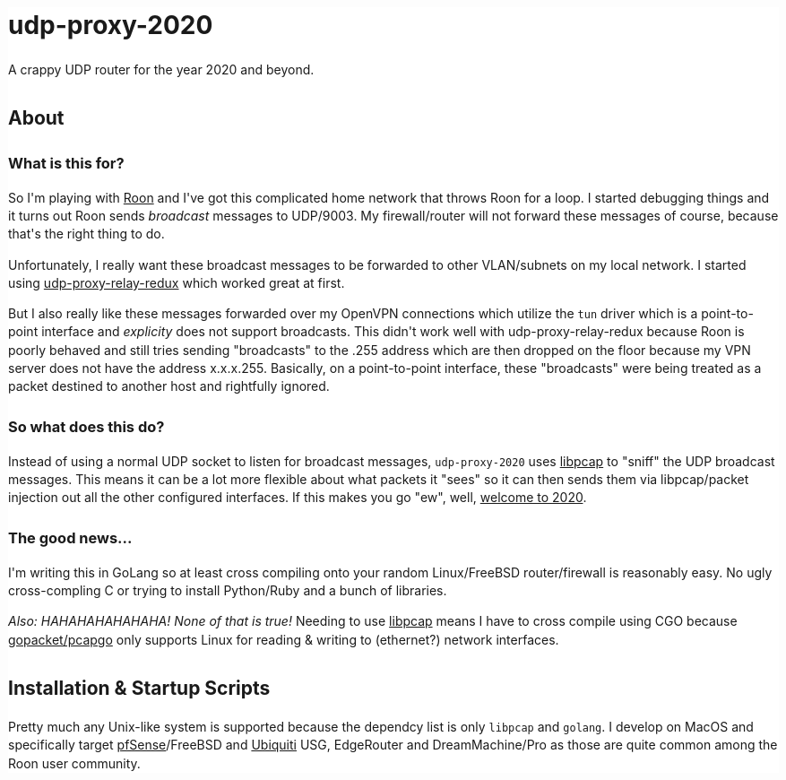 # udp-proxy-2020

A crappy UDP router for the year 2020 and beyond.

## About

### What is this for?

So I'm playing with [Roon](https://roonlabs.com) and I've got this complicated
home network that throws Roon for a loop.  I started debugging things and it
turns out Roon sends _broadcast_ messages to UDP/9003.  My firewall/router will
not forward these messages of course, because that's the right thing to do.

Unfortunately, I really want these broadcast messages to be forwarded to other
VLAN/subnets on my local network.  I started using
[udp-proxy-relay-redux](https://github.com/udp-redux/udp-broadcast-relay-redux)
which worked great at first.

But I also really like these messages forwarded over my OpenVPN connections
which utilize the `tun` driver which is a point-to-point interface and
_explicity_ does not support broadcasts.  This didn't work well with
udp-proxy-relay-redux because Roon is poorly behaved and still tries sending
"broadcasts" to the .255 address which are then dropped on the floor because my
VPN server does not have the address x.x.x.255.  Basically, on a point-to-point
interface, these "broadcasts" were being treated as a packet destined to another
host and rightfully ignored.

### So what does this do?

Instead of using a normal UDP socket to listen for broadcast messages, `udp-proxy-2020`
uses [libpcap](https://github.com/the-tcpdump-group/libpcap) to "sniff" the UDP
broadcast messages.  This means it can be a lot more flexible about what packets
it "sees" so it can then sends them via libpcap/packet injection out all the other
configured interfaces.  If this makes you go "ew", well,
[welcome to 2020](https://google.com/search?q=why+is+2020+the+worst).

### The good news...

I'm writing this in GoLang so at least cross compiling onto your random Linux/FreeBSD
router/firewall is reasonably easy.  No ugly cross-compling C or trying to install
Python/Ruby and a bunch of libraries.

*Also: HAHAHAHAHAHAHA!  None of that is true!*  Needing to use
[libpcap](https://www.tcpdump.org) means I have to cross compile using CGO because
[gopacket/pcapgo](https://gowalker.org/github.com/google/gopacket/pcapgo) only
supports Linux for reading & writing to (ethernet?) network interfaces.

## Installation & Startup Scripts

Pretty much any Unix-like system is supported because the dependcy list is only
`libpcap` and `golang`.  I develop on MacOS and specifically target
[pfSense](https://www.pfsense.org)/FreeBSD and
[Ubiquiti](https://www.ui.com) USG, EdgeRouter and DreamMachine/Pro as those
are quite common among the Roon user community.
